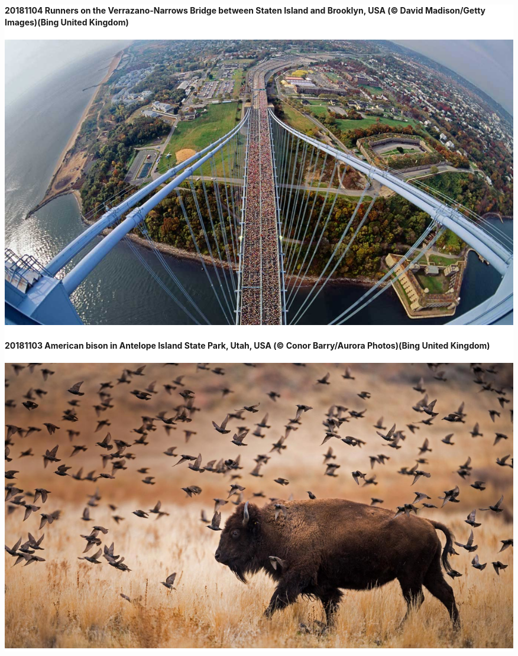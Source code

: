 #### 20181104 Runners on the Verrazano-Narrows Bridge between Staten Island and Brooklyn, USA (© David Madison/Getty Images)(Bing United Kingdom)

![](20181104_NYCM_1366x768.jpg)

#### 20181103 American bison in Antelope Island State Park, Utah, USA (© Conor Barry/Aurora Photos)(Bing United Kingdom)

![](20181103_BisonDay_1366x768.jpg)
